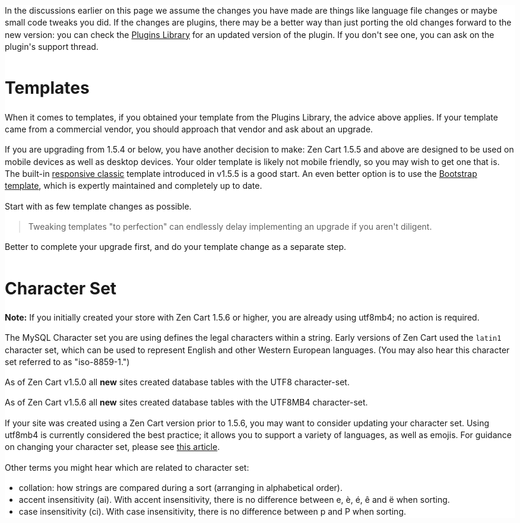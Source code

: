 In the discussions earlier on this page we assume the changes you have made are things like language file changes or maybe small code tweaks you did.  If the changes are plugins, there may be a better way than just porting the old changes forward to the new version: you can check the [Plugins Library](https://www.zen-cart.com/downloads.php) for an updated version of the plugin.  If you don't see one, you can ask on the plugin's support thread. 


# Templates

When it comes to templates, if you obtained your template from the Plugins Library, the advice above applies. If your template came from a commercial vendor, you should approach that vendor and ask about an upgrade.

If you are upgrading from 1.5.4 or below, you have another decision to make: Zen Cart 1.5.5 and above are designed to be used on mobile devices as well as desktop devices.  Your older template is likely not mobile friendly, so you may wish to get one that is.  The built-in [responsive classic](/user/template/other_templates/#responsive-classic-template-product-page) template introduced in v1.5.5 is a good start.  An even better option is to use the  [Bootstrap template](/user/template/bootstrap/), which is expertly maintained and completely up to date.

Start with as few template changes as possible. 

> Tweaking templates "to perfection" can endlessly delay implementing an upgrade if you aren't diligent. 

Better to complete your upgrade first, and do your template change as a separate step. 

# Character Set 

**Note:** If you initially created your store with Zen Cart 1.5.6 or higher, you are already using utf8mb4; no action is required. 

The MySQL Character set you are using defines the legal characters within a string.  Early versions of Zen Cart used the `latin1` character set, which can be used to represent English and other Western European languages.  (You may also hear this character set referred to as "iso-8859-1.")

As of Zen Cart v1.5.0 all **new** sites created database tables with the UTF8 character-set.

As of Zen Cart v1.5.6 all **new** sites created database tables with the UTF8MB4 character-set.

If your site was created using a Zen Cart version prior to 1.5.6, you may want to consider updating your character set.  Using utf8mb4 is currently considered the best practice; it allows you to support a variety of languages, as well as emojis.  For guidance on changing your character set, please see [this article](/user/upgrading/convert_to_utf8). 

Other terms you might hear which are related to character set:

- collation: how strings are compared during a sort (arranging in alphabetical order).
- accent insensitivity (ai).  With accent insensitivity, there is no difference between e, è, é, ê and ë when sorting.
- case insensitivity (ci).  With case insensitivity, there is no difference between p and P when sorting.

